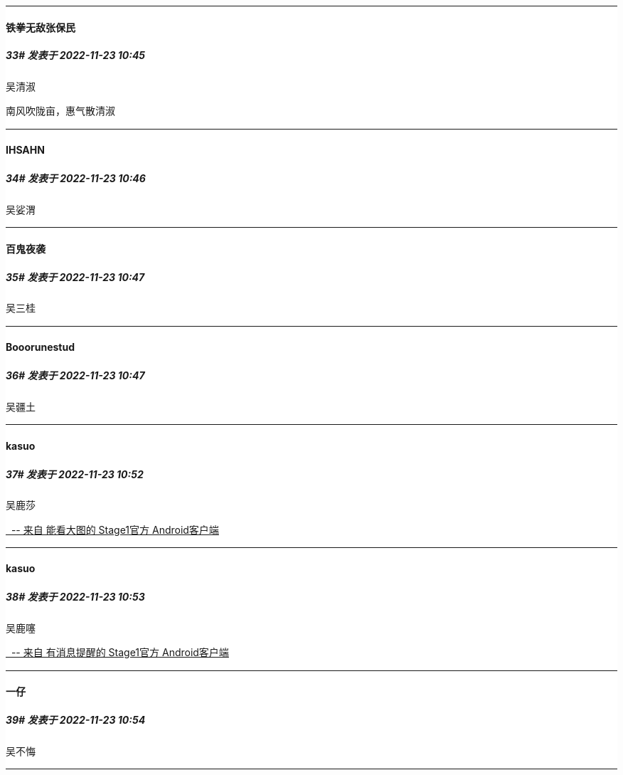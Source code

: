 *****

####  铁拳无敌张保民  
##### 33#       发表于 2022-11-23 10:45

吴清淑

南风吹陇亩，惠气散清淑

*****

####  IHSAHN  
##### 34#       发表于 2022-11-23 10:46

吴娑渭

*****

####  百鬼夜袭  
##### 35#       发表于 2022-11-23 10:47

吴三桂

*****

####  Booorunestud  
##### 36#       发表于 2022-11-23 10:47

吴疆土

*****

####  kasuo  
##### 37#       发表于 2022-11-23 10:52

吴鹿莎

[  -- 来自 能看大图的 Stage1官方 Android客户端](https://www.coolapk.com/apk/140634)

*****

####  kasuo  
##### 38#       发表于 2022-11-23 10:53

吴鹿噻

[  -- 来自 有消息提醒的 Stage1官方 Android客户端](https://www.coolapk.com/apk/140634)

*****

####  一仔  
##### 39#       发表于 2022-11-23 10:54

吴不悔

*****
